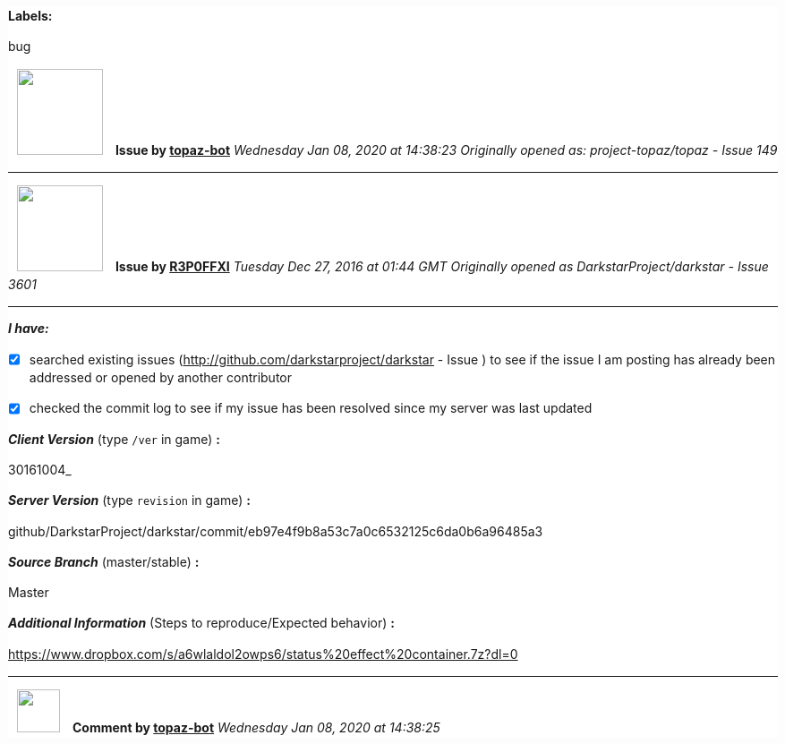 **Labels:**

bug



<a href="https://github.com/topaz-bot"><img src="https://avatars3.githubusercontent.com/u/59651103?v=4" width="96" height="96" hspace="10"></img></a> **Issue by [topaz-bot](https://github.com/topaz-bot)**
_Wednesday Jan 08, 2020 at 14:38:23_
_Originally opened as: project-topaz/topaz - Issue 149_

----

<a href="https://github.com/R3P0FFXI"><img src="https://avatars2.githubusercontent.com/u/10148511?v=4"  width="96" height="96" hspace="10"></img></a> **Issue by [R3P0FFXI](https://github.com/R3P0FFXI)**
_Tuesday Dec 27, 2016 at 01:44 GMT_
_Originally opened as DarkstarProject/darkstar - Issue 3601_

----





**_I have:_**



- [x] searched existing issues (http://github.com/darkstarproject/darkstar - Issue ) to see if the issue I am posting has already been addressed or opened by another contributor

- [x] checked the commit log to see if my issue has been resolved since my server was last updated









**_Client Version_** (type `/ver` in game) **:**

30161004_



**_Server Version_** (type `revision` in game) **:**

github/DarkstarProject/darkstar/commit/eb97e4f9b8a53c7a0c6532125c6da0b6a96485a3



**_Source Branch_** (master/stable) **:**

Master



**_Additional Information_** (Steps to reproduce/Expected behavior) **:**



https://www.dropbox.com/s/a6wlaldol2owps6/status%20effect%20container.7z?dl=0



----
<a href="https://github.com/topaz-bot"><img src="https://avatars3.githubusercontent.com/u/59651103?v=4" width="48" height="48" hspace="10"></img></a> **Comment by [topaz-bot](https://github.com/topaz-bot)**
_Wednesday Jan 08, 2020 at 14:38:25_
